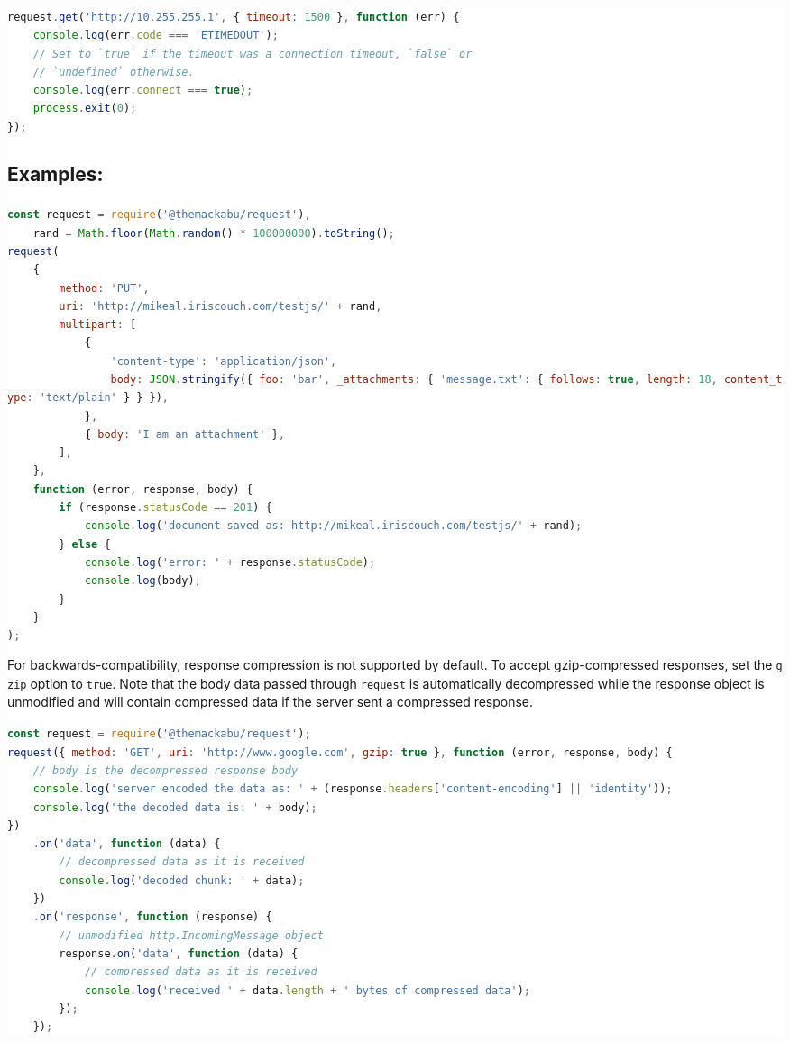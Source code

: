```js
request.get('http://10.255.255.1', { timeout: 1500 }, function (err) {
	console.log(err.code === 'ETIMEDOUT');
	// Set to `true` if the timeout was a connection timeout, `false` or
	// `undefined` otherwise.
	console.log(err.connect === true);
	process.exit(0);
});
```

[connect]: http://linux.die.net/man/2/connect

## Examples:

```js
const request = require('@themackabu/request'),
	rand = Math.floor(Math.random() * 100000000).toString();
request(
	{
		method: 'PUT',
		uri: 'http://mikeal.iriscouch.com/testjs/' + rand,
		multipart: [
			{
				'content-type': 'application/json',
				body: JSON.stringify({ foo: 'bar', _attachments: { 'message.txt': { follows: true, length: 18, content_type: 'text/plain' } } }),
			},
			{ body: 'I am an attachment' },
		],
	},
	function (error, response, body) {
		if (response.statusCode == 201) {
			console.log('document saved as: http://mikeal.iriscouch.com/testjs/' + rand);
		} else {
			console.log('error: ' + response.statusCode);
			console.log(body);
		}
	}
);
```

For backwards-compatibility, response compression is not supported by default.
To accept gzip-compressed responses, set the `gzip` option to `true`. Note
that the body data passed through `request` is automatically decompressed
while the response object is unmodified and will contain compressed data if
the server sent a compressed response.

```js
const request = require('@themackabu/request');
request({ method: 'GET', uri: 'http://www.google.com', gzip: true }, function (error, response, body) {
	// body is the decompressed response body
	console.log('server encoded the data as: ' + (response.headers['content-encoding'] || 'identity'));
	console.log('the decoded data is: ' + body);
})
	.on('data', function (data) {
		// decompressed data as it is received
		console.log('decoded chunk: ' + data);
	})
	.on('response', function (response) {
		// unmodified http.IncomingMessage object
		response.on('data', function (data) {
			// compressed data as it is received
			console.log('received ' + data.length + ' bytes of compressed data');
		});
	});
```

[linux-timeout]: http://www.sekuda.com/overriding_the_default_linux_kernel_20_second_tcp_socket_connect_timeout